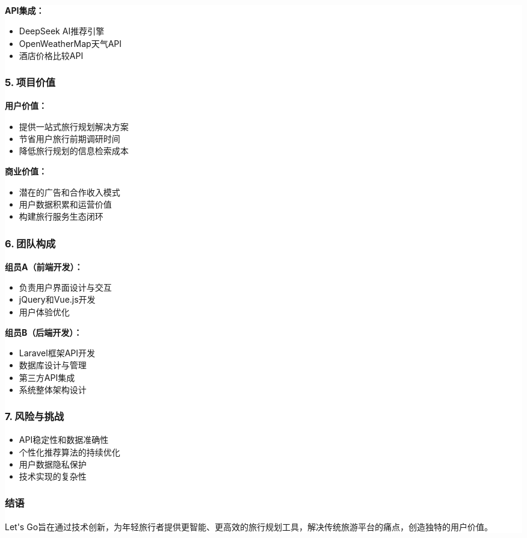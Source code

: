 **API集成：**
- DeepSeek AI推荐引擎
- OpenWeatherMap天气API
- 酒店价格比较API

### 5. 项目价值
**用户价值：**
- 提供一站式旅行规划解决方案
- 节省用户旅行前期调研时间
- 降低旅行规划的信息检索成本

**商业价值：**
- 潜在的广告和合作收入模式
- 用户数据积累和运营价值
- 构建旅行服务生态闭环

### 6. 团队构成
**组员A（前端开发）：**
- 负责用户界面设计与交互
- jQuery和Vue.js开发
- 用户体验优化

**组员B（后端开发）：**
- Laravel框架API开发
- 数据库设计与管理
- 第三方API集成
- 系统整体架构设计

### 7. 风险与挑战
- API稳定性和数据准确性
- 个性化推荐算法的持续优化
- 用户数据隐私保护
- 技术实现的复杂性

### 结语
Let's Go旨在通过技术创新，为年轻旅行者提供更智能、更高效的旅行规划工具，解决传统旅游平台的痛点，创造独特的用户价值。